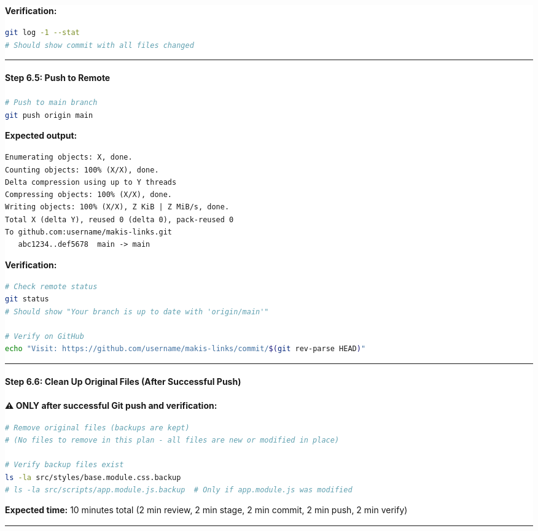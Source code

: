 **Verification:**
```bash
git log -1 --stat
# Should show commit with all files changed
```

---

#### Step 6.5: Push to Remote

```bash
# Push to main branch
git push origin main
```

**Expected output:**
```
Enumerating objects: X, done.
Counting objects: 100% (X/X), done.
Delta compression using up to Y threads
Compressing objects: 100% (X/X), done.
Writing objects: 100% (X/X), Z KiB | Z MiB/s, done.
Total X (delta Y), reused 0 (delta 0), pack-reused 0
To github.com:username/makis-links.git
   abc1234..def5678  main -> main
```

**Verification:**
```bash
# Check remote status
git status
# Should show "Your branch is up to date with 'origin/main'"

# Verify on GitHub
echo "Visit: https://github.com/username/makis-links/commit/$(git rev-parse HEAD)"
```

---

#### Step 6.6: Clean Up Original Files (After Successful Push)

**⚠️ ONLY after successful Git push and verification:**

```bash
# Remove original files (backups are kept)
# (No files to remove in this plan - all files are new or modified in place)

# Verify backup files exist
ls -la src/styles/base.module.css.backup
# ls -la src/scripts/app.module.js.backup  # Only if app.module.js was modified
```

**Expected time:** 10 minutes total (2 min review, 2 min stage, 2 min commit, 2 min push, 2 min verify)

---
